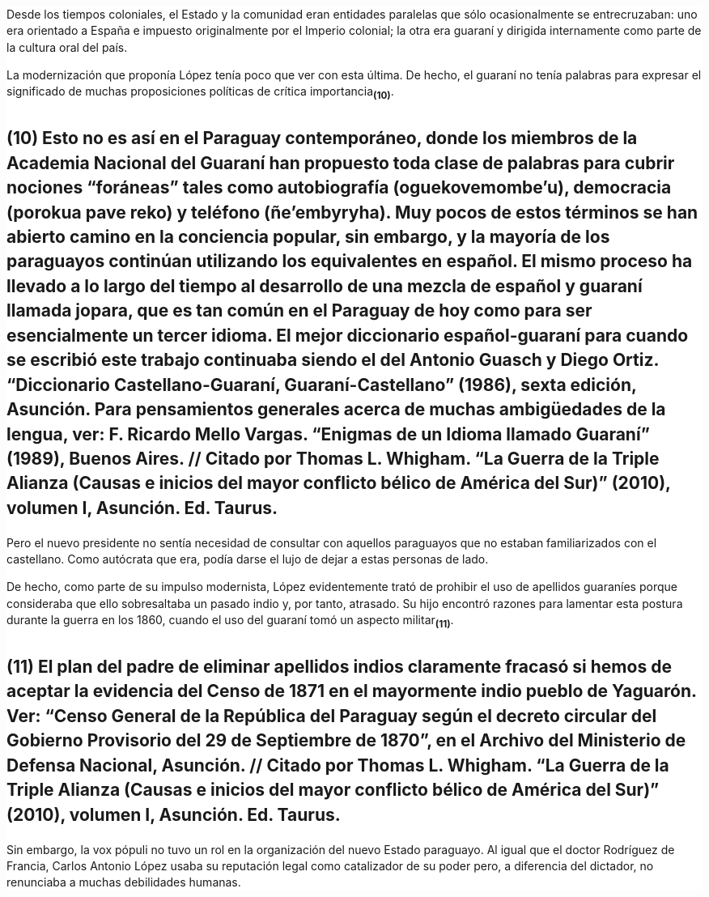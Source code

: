 Desde los tiempos coloniales, el Estado y la comunidad eran entidades paralelas que sólo ocasionalmente se entrecruzaban: uno era orientado a España e impuesto originalmente por el Imperio colonial; la otra era guaraní y dirigida internamente como parte de la cultura oral del país.

La modernización que proponía López tenía poco que ver con esta última. De hecho, el guaraní no tenía palabras para expresar el significado de muchas proposiciones políticas de crítica importancia<sub><strong>(10)</strong></sub>.

## **(10)** **Esto no es así en el Paraguay contemporáneo, donde los miembros de la Academia Nacional del Guaraní han propuesto toda clase de palabras para cubrir nociones “foráneas” tales como autobiografía (oguekovemombe’u), democracia (porokua pave reko) y teléfono (ñe’embyryha). Muy pocos de estos términos se han abierto camino en la conciencia popular, sin embargo, y la mayoría de los paraguayos continúan utilizando los equivalentes en español. El mismo proceso ha llevado a lo largo del tiempo al desarrollo de una mezcla de español y guaraní llamada jopara, que es tan común en el Paraguay de hoy como para ser esencialmente un tercer idioma. El mejor diccionario español-guaraní para cuando se escribió este trabajo continuaba siendo el del Antonio Guasch y Diego Ortiz. “Diccionario Castellano-Guaraní, Guaraní-Castellano” (1986), sexta edición, Asunción. Para pensamientos generales acerca de muchas ambigüedades de la lengua, ver: F. Ricardo Mello Vargas. “Enigmas de un Idioma llamado Guaraní” (1989), Buenos Aires. // Citado por Thomas L. Whigham. “La Guerra de la Triple Alianza (Causas e inicios del mayor conflicto bélico de América del Sur)” (2010), volumen I, Asunción. Ed. Taurus.**

Pero el nuevo presidente no sentía necesidad de consultar con aquellos paraguayos que no estaban familiarizados con el castellano. Como autócrata que era, podía darse el lujo de dejar a estas personas de lado.

De hecho, como parte de su impulso modernista, López evidentemente trató de prohibir el uso de apellidos guaraníes porque consideraba que ello sobresaltaba un pasado indio y, por tanto, atrasado. Su hijo encontró razones para lamentar esta postura durante la guerra en los 1860, cuando el uso del guaraní tomó un aspecto militar<sub><strong>(11)</strong></sub>.

## **(11)** **El plan del padre de eliminar apellidos indios claramente fracasó si hemos de aceptar la evidencia del Censo de 1871 en el mayormente indio pueblo de Yaguarón. Ver: “Censo General de la República del Paraguay según el decreto circular del Gobierno Provisorio del 29 de Septiembre de 1870”, en el Archivo del Ministerio de Defensa Nacional, Asunción. // Citado por Thomas L. Whigham. “La Guerra de la Triple Alianza (Causas e inicios del mayor conflicto bélico de América del Sur)” (2010), volumen I, Asunción. Ed. Taurus.**

Sin embargo, la vox pópuli no tuvo un rol en la organización del nuevo Estado paraguayo. Al igual que el doctor Rodríguez de Francia, Carlos Antonio López usaba su reputación legal como catalizador de su poder pero, a diferencia del dictador, no renunciaba a muchas debilidades humanas.

